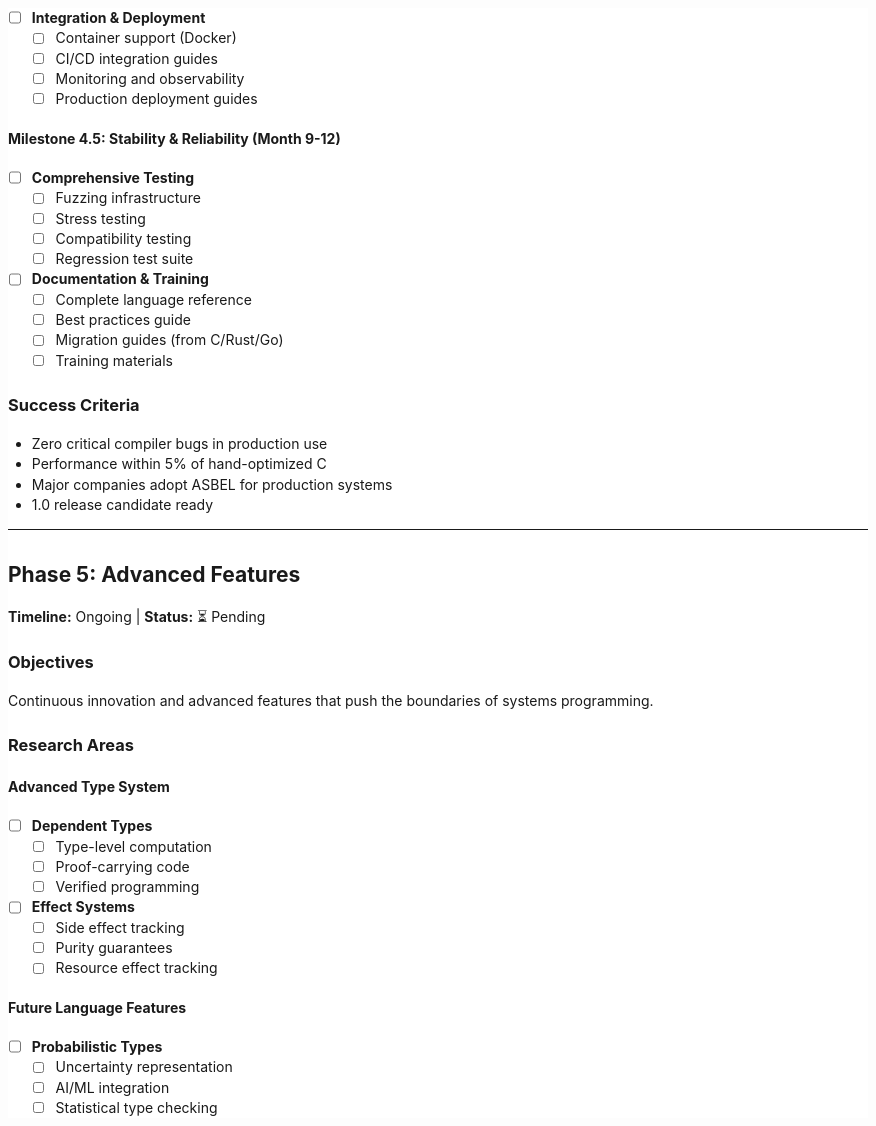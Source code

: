 - [ ] **Integration & Deployment**
  - [ ] Container support (Docker)
  - [ ] CI/CD integration guides
  - [ ] Monitoring and observability
  - [ ] Production deployment guides

#### Milestone 4.5: Stability & Reliability (Month 9-12)
- [ ] **Comprehensive Testing**
  - [ ] Fuzzing infrastructure
  - [ ] Stress testing
  - [ ] Compatibility testing
  - [ ] Regression test suite

- [ ] **Documentation & Training**
  - [ ] Complete language reference
  - [ ] Best practices guide
  - [ ] Migration guides (from C/Rust/Go)
  - [ ] Training materials

### Success Criteria
- Zero critical compiler bugs in production use
- Performance within 5% of hand-optimized C
- Major companies adopt ASBEL for production systems
- 1.0 release candidate ready

---

## Phase 5: Advanced Features
**Timeline:** Ongoing | **Status:** ⏳ Pending

### Objectives
Continuous innovation and advanced features that push the boundaries of systems programming.

### Research Areas

#### Advanced Type System
- [ ] **Dependent Types**
  - [ ] Type-level computation
  - [ ] Proof-carrying code
  - [ ] Verified programming

- [ ] **Effect Systems**
  - [ ] Side effect tracking
  - [ ] Purity guarantees
  - [ ] Resource effect tracking

#### Future Language Features
- [ ] **Probabilistic Types**
  - [ ] Uncertainty representation
  - [ ] AI/ML integration
  - [ ] Statistical type checking
